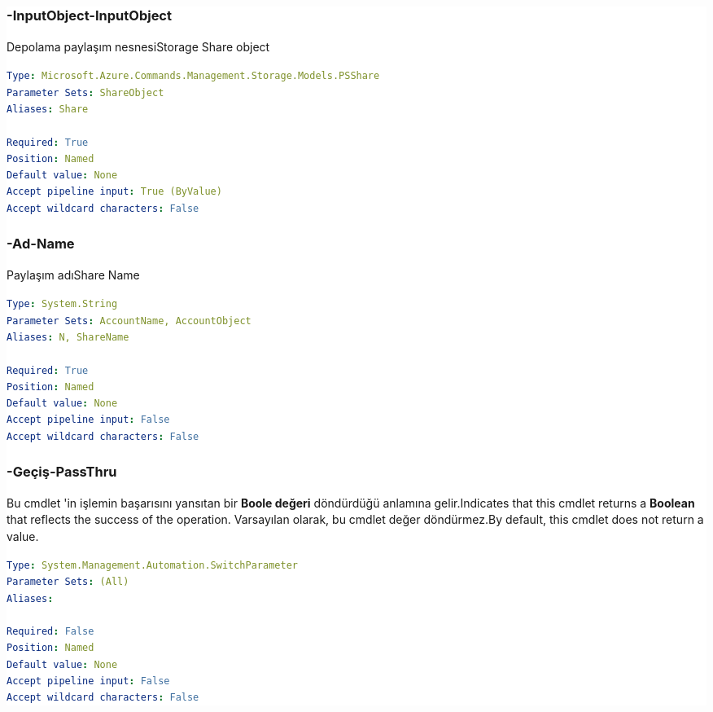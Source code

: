 ### <span data-ttu-id="3a7e6-123">-InputObject</span><span class="sxs-lookup"><span data-stu-id="3a7e6-123">-InputObject</span></span>
<span data-ttu-id="3a7e6-124">Depolama paylaşım nesnesi</span><span class="sxs-lookup"><span data-stu-id="3a7e6-124">Storage Share object</span></span>

```yaml
Type: Microsoft.Azure.Commands.Management.Storage.Models.PSShare
Parameter Sets: ShareObject
Aliases: Share

Required: True
Position: Named
Default value: None
Accept pipeline input: True (ByValue)
Accept wildcard characters: False
```

### <span data-ttu-id="3a7e6-125">-Ad</span><span class="sxs-lookup"><span data-stu-id="3a7e6-125">-Name</span></span>
<span data-ttu-id="3a7e6-126">Paylaşım adı</span><span class="sxs-lookup"><span data-stu-id="3a7e6-126">Share Name</span></span>

```yaml
Type: System.String
Parameter Sets: AccountName, AccountObject
Aliases: N, ShareName

Required: True
Position: Named
Default value: None
Accept pipeline input: False
Accept wildcard characters: False
```

### <span data-ttu-id="3a7e6-127">-Geçiş</span><span class="sxs-lookup"><span data-stu-id="3a7e6-127">-PassThru</span></span>
<span data-ttu-id="3a7e6-128">Bu cmdlet 'in işlemin başarısını yansıtan bir **Boole değeri** döndürdüğü anlamına gelir.</span><span class="sxs-lookup"><span data-stu-id="3a7e6-128">Indicates that this cmdlet returns a **Boolean** that reflects the success of the operation.</span></span>
<span data-ttu-id="3a7e6-129">Varsayılan olarak, bu cmdlet değer döndürmez.</span><span class="sxs-lookup"><span data-stu-id="3a7e6-129">By default, this cmdlet does not return a value.</span></span>

```yaml
Type: System.Management.Automation.SwitchParameter
Parameter Sets: (All)
Aliases:

Required: False
Position: Named
Default value: None
Accept pipeline input: False
Accept wildcard characters: False
```
